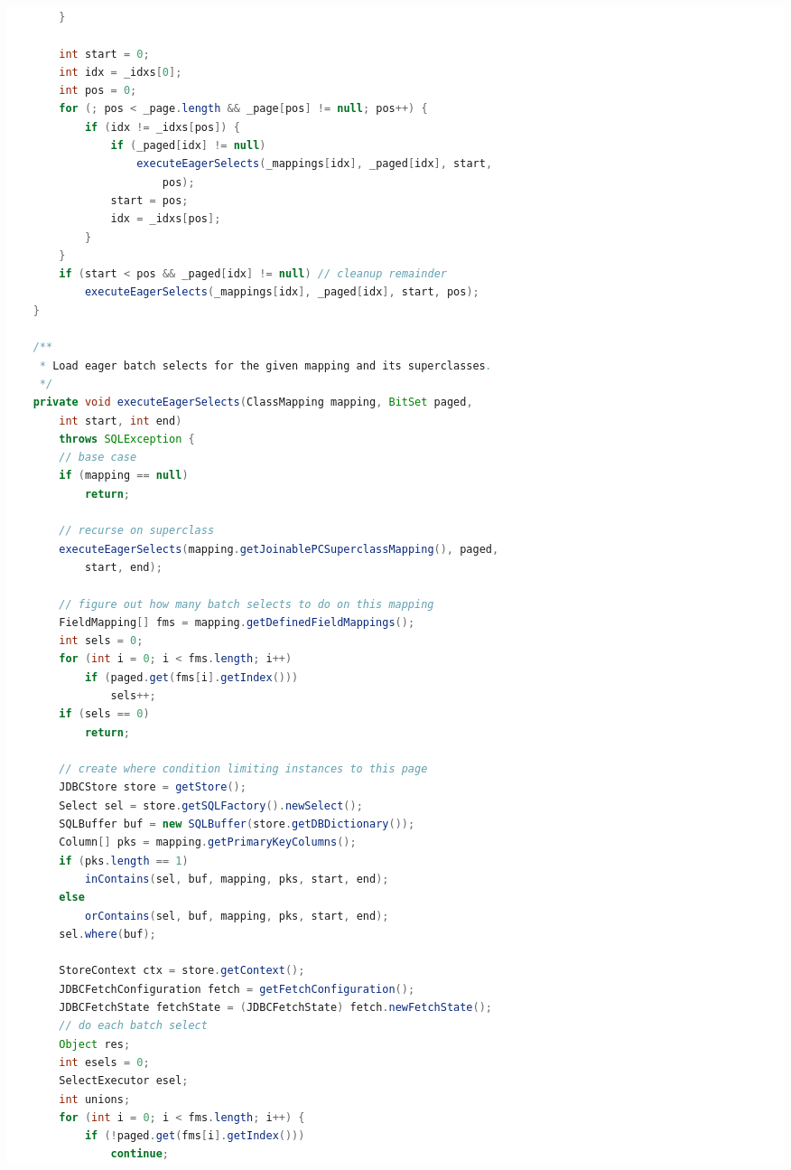 ```java
        }

        int start = 0;
        int idx = _idxs[0];
        int pos = 0;
        for (; pos < _page.length && _page[pos] != null; pos++) {
            if (idx != _idxs[pos]) {
                if (_paged[idx] != null)
                    executeEagerSelects(_mappings[idx], _paged[idx], start,
                        pos);
                start = pos;
                idx = _idxs[pos];
            }
        }
        if (start < pos && _paged[idx] != null) // cleanup remainder
            executeEagerSelects(_mappings[idx], _paged[idx], start, pos);
    }

    /**
     * Load eager batch selects for the given mapping and its superclasses.
     */
    private void executeEagerSelects(ClassMapping mapping, BitSet paged,
        int start, int end)
        throws SQLException {
        // base case
        if (mapping == null)
            return;

        // recurse on superclass
        executeEagerSelects(mapping.getJoinablePCSuperclassMapping(), paged,
            start, end);

        // figure out how many batch selects to do on this mapping
        FieldMapping[] fms = mapping.getDefinedFieldMappings();
        int sels = 0;
        for (int i = 0; i < fms.length; i++)
            if (paged.get(fms[i].getIndex()))
                sels++;
        if (sels == 0)
            return;

        // create where condition limiting instances to this page
        JDBCStore store = getStore();
        Select sel = store.getSQLFactory().newSelect();
        SQLBuffer buf = new SQLBuffer(store.getDBDictionary());
        Column[] pks = mapping.getPrimaryKeyColumns();
        if (pks.length == 1)
            inContains(sel, buf, mapping, pks, start, end);
        else
            orContains(sel, buf, mapping, pks, start, end);
        sel.where(buf);

        StoreContext ctx = store.getContext();
        JDBCFetchConfiguration fetch = getFetchConfiguration();
        JDBCFetchState fetchState = (JDBCFetchState) fetch.newFetchState();
        // do each batch select
        Object res;
        int esels = 0;
        SelectExecutor esel;
        int unions;
        for (int i = 0; i < fms.length; i++) {
            if (!paged.get(fms[i].getIndex()))
                continue;
```